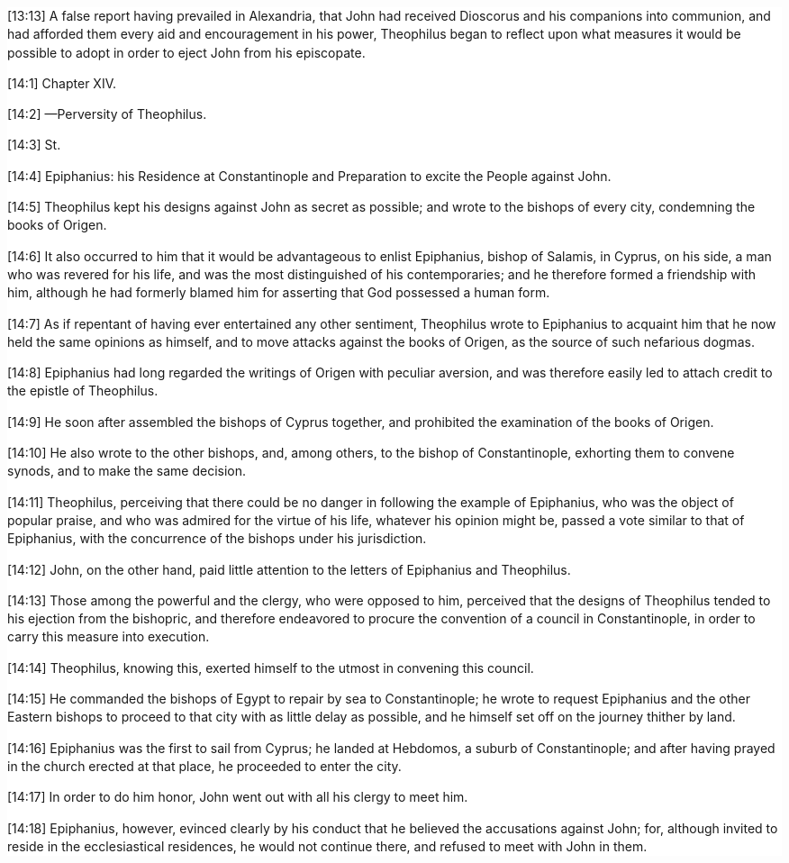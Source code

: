 [13:13] A false report having prevailed in Alexandria, that John had received Dioscorus and his companions into communion, and had afforded them every aid and encouragement in his power, Theophilus began to reflect upon what measures it would be possible to adopt in order to eject John from his episcopate.

[14:1] Chapter XIV.

[14:2] —Perversity of Theophilus.

[14:3] St.

[14:4] Epiphanius: his Residence at Constantinople and Preparation to excite the People against John.

[14:5] Theophilus kept his designs against John as secret as possible; and wrote to the bishops of every city, condemning the books of Origen.

[14:6] It also occurred to him that it would be advantageous to enlist Epiphanius, bishop of Salamis, in Cyprus, on his side, a man who was revered for his life, and was the most distinguished of his contemporaries; and he therefore formed a friendship with him, although he had formerly blamed him for asserting that God possessed a human form.

[14:7] As if repentant of having ever entertained any other sentiment, Theophilus wrote to Epiphanius to acquaint him that he now held the same opinions as himself, and to move attacks against the books of Origen, as the source of such nefarious dogmas.

[14:8] Epiphanius had long regarded the writings of Origen with peculiar aversion, and was therefore easily led to attach credit to the epistle of Theophilus.

[14:9] He soon after assembled the bishops of Cyprus together, and prohibited the examination of the books of Origen.

[14:10] He also wrote to the other bishops, and, among others, to the bishop of Constantinople, exhorting them to convene synods, and to make the same decision.

[14:11] Theophilus, perceiving that there could be no danger in following the example of Epiphanius, who was the object of popular praise, and who was admired for the virtue of his life, whatever his opinion might be, passed a vote similar to that of Epiphanius, with the concurrence of the bishops under his jurisdiction.

[14:12] John, on the other hand, paid little attention to the letters of Epiphanius and Theophilus.

[14:13] Those among the powerful and the clergy, who were opposed to him, perceived that the designs of Theophilus tended to his ejection from the bishopric, and therefore endeavored to procure the convention of a council in Constantinople, in order to carry this measure into execution.

[14:14] Theophilus, knowing this, exerted himself to the utmost in convening this council.

[14:15] He commanded the bishops of Egypt to repair by sea to Constantinople; he wrote to request Epiphanius and the other Eastern bishops to proceed to that city with as little delay as possible, and he himself set off on the journey thither by land.

[14:16] Epiphanius was the first to sail from Cyprus; he landed at Hebdomos, a suburb of Constantinople; and after having prayed in the church erected at that place, he proceeded to enter the city.

[14:17] In order to do him honor, John went out with all his clergy to meet him.

[14:18] Epiphanius, however, evinced clearly by his conduct that he believed the accusations against John; for, although invited to reside in the ecclesiastical residences, he would not continue there, and refused to meet with John in them.

